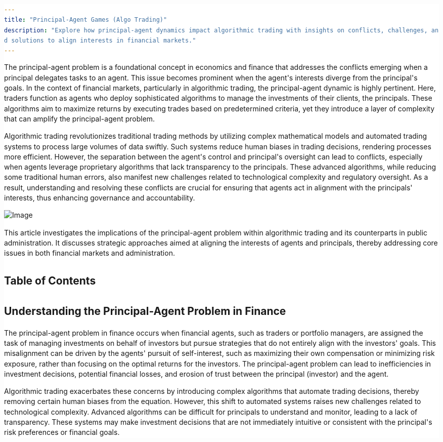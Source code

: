 ```yaml
---
title: "Principal-Agent Games (Algo Trading)"
description: "Explore how principal-agent dynamics impact algorithmic trading with insights on conflicts, challenges, and solutions to align interests in financial markets."
---
```


The principal-agent problem is a foundational concept in economics and finance that addresses the conflicts emerging when a principal delegates tasks to an agent. This issue becomes prominent when the agent's interests diverge from the principal's goals. In the context of financial markets, particularly in algorithmic trading, the principal-agent dynamic is highly pertinent. Here, traders function as agents who deploy sophisticated algorithms to manage the investments of their clients, the principals. These algorithms aim to maximize returns by executing trades based on predetermined criteria, yet they introduce a layer of complexity that can amplify the principal-agent problem.

Algorithmic trading revolutionizes traditional trading methods by utilizing complex mathematical models and automated trading systems to process large volumes of data swiftly. Such systems reduce human biases in trading decisions, rendering processes more efficient. However, the separation between the agent's control and principal's oversight can lead to conflicts, especially when agents leverage proprietary algorithms that lack transparency to the principals. These advanced algorithms, while reducing some traditional human errors, also manifest new challenges related to technological complexity and regulatory oversight. As a result, understanding and resolving these conflicts are crucial for ensuring that agents act in alignment with the principals' interests, thus enhancing governance and accountability.

![Image](images/1.jpeg)

This article investigates the implications of the principal-agent problem within algorithmic trading and its counterparts in public administration. It discusses strategic approaches aimed at aligning the interests of agents and principals, thereby addressing core issues in both financial markets and administration.

## Table of Contents

## Understanding the Principal-Agent Problem in Finance

The principal-agent problem in finance occurs when financial agents, such as traders or portfolio managers, are assigned the task of managing investments on behalf of investors but pursue strategies that do not entirely align with the investors' goals. This misalignment can be driven by the agents' pursuit of self-interest, such as maximizing their own compensation or minimizing risk exposure, rather than focusing on the optimal returns for the investors. The principal-agent problem can lead to inefficiencies in investment decisions, potential financial losses, and erosion of trust between the principal (investor) and the agent.

Algorithmic trading exacerbates these concerns by introducing complex algorithms that automate trading decisions, thereby removing certain human biases from the equation. However, this shift to automated systems raises new challenges related to technological complexity. Advanced algorithms can be difficult for principals to understand and monitor, leading to a lack of transparency. These systems may make investment decisions that are not immediately intuitive or consistent with the principal's risk preferences or financial goals.

